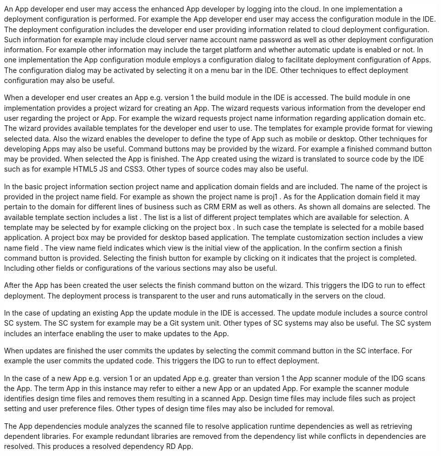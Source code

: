 An App developer end user may access the enhanced App developer by logging into the cloud. In one implementation a deployment configuration is performed. For example the App developer end user may access the configuration module in the IDE. The deployment configuration includes the developer end user providing information related to cloud deployment configuration. Such information for example may include cloud server name account name password as well as other deployment configuration information. For example other information may include the target platform and whether automatic update is enabled or not. In one implementation the App configuration module employs a configuration dialog to facilitate deployment configuration of Apps. The configuration dialog may be activated by selecting it on a menu bar in the IDE. Other techniques to effect deployment configuration may also be useful.

When a developer end user creates an App e.g. version 1 the build module in the IDE is accessed. The build module in one implementation provides a project wizard for creating an App. The wizard requests various information from the developer end user regarding the project or App. For example the wizard requests project name information regarding application domain etc. The wizard provides available templates for the developer end user to use. The templates for example provide format for viewing selected data. Also the wizard enables the developer to define the type of App such as mobile or desktop. Other techniques for developing Apps may also be useful. Command buttons may be provided by the wizard. For example a finished command button may be provided. When selected the App is finished. The App created using the wizard is translated to source code by the IDE such as for example HTML5 JS and CSS3. Other types of source codes may also be useful.

In the basic project information section project name and application domain fields and are included. The name of the project is provided in the project name field. For example as shown the project name is proj1 . As for the Application domain field it may pertain to the domain for different lines of business such as CRM ERM as well as others. As shown all domains are selected. The available template section includes a list . The list is a list of different project templates which are available for selection. A template may be selected by for example clicking on the project box . In such case the template is selected for a mobile based application. A project box may be provided for desktop based application. The template customization section includes a view name field . The view name field indicates which view is the initial view of the application. In the confirm section a finish command button is provided. Selecting the finish button for example by clicking on it indicates that the project is completed. Including other fields or configurations of the various sections may also be useful.

After the App has been created the user selects the finish command button on the wizard. This triggers the IDG to run to effect deployment. The deployment process is transparent to the user and runs automatically in the servers on the cloud.

In the case of updating an existing App the update module in the IDE is accessed. The update module includes a source control SC system. The SC system for example may be a Git system unit. Other types of SC systems may also be useful. The SC system includes an interface enabling the user to make updates to the App.

When updates are finished the user commits the updates by selecting the commit command button in the SC interface. For example the user commits the updated code. This triggers the IDG to run to effect deployment.

In the case of a new App e.g. version 1 or an updated App e.g. greater than version 1 the App scanner module of the IDG scans the App. The term App in this instance may refer to either a new App or an updated App. For example the scanner module identifies design time files and removes them resulting in a scanned App. Design time files may include files such as project setting and user preference files. Other types of design time files may also be included for removal.

The App dependencies module analyzes the scanned file to resolve application runtime dependencies as well as retrieving dependent libraries. For example redundant libraries are removed from the dependency list while conflicts in dependencies are resolved. This produces a resolved dependency RD App.

